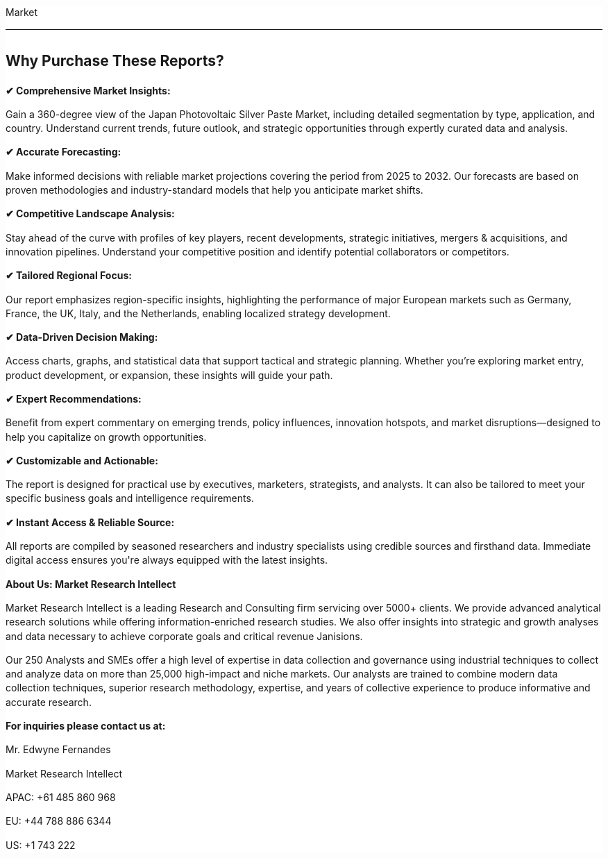 Market</a></span></p></blockquote><hr /><h2>Why Purchase These Reports?</h2><p><strong>✔ Comprehensive Market Insights:</strong></p><p>Gain a 360-degree view of the Japan Photovoltaic Silver Paste Market, including detailed segmentation by type, application, and country. Understand current trends, future outlook, and strategic opportunities through expertly curated data and analysis.</p><p><strong>✔ Accurate Forecasting:</strong></p><p>Make informed decisions with reliable market projections covering the period from 2025 to 2032. Our forecasts are based on proven methodologies and industry-standard models that help you anticipate market shifts.</p><p><strong>✔ Competitive Landscape Analysis:</strong></p><p>Stay ahead of the curve with profiles of key players, recent developments, strategic initiatives, mergers &amp; acquisitions, and innovation pipelines. Understand your competitive position and identify potential collaborators or competitors.</p><p><strong>✔ Tailored Regional Focus:</strong></p><p>Our report emphasizes region-specific insights, highlighting the performance of major European markets such as Germany, France, the UK, Italy, and the Netherlands, enabling localized strategy development.</p><p><strong>✔ Data-Driven Decision Making:</strong></p><p>Access charts, graphs, and statistical data that support tactical and strategic planning. Whether you&rsquo;re exploring market entry, product development, or expansion, these insights will guide your path.</p><p><strong>✔ Expert Recommendations:</strong></p><p>Benefit from expert commentary on emerging trends, policy influences, innovation hotspots, and market disruptions&mdash;designed to help you capitalize on growth opportunities.</p><p><strong>✔ Customizable and Actionable:</strong></p><p>The report is designed for practical use by executives, marketers, strategists, and analysts. It can also be tailored to meet your specific business goals and intelligence requirements.</p><p><strong>✔ Instant Access &amp; Reliable Source:</strong></p><p>All reports are compiled by seasoned researchers and industry specialists using credible sources and firsthand data. Immediate digital access ensures you're always equipped with the latest insights.</p><p><strong><span class="font-[700]">About Us: Market Research Intellect</span></strong></p><p><span class="">Market Research Intellect is a leading Research and Consulting firm servicing over 5000+ clients. We provide advanced analytical research solutions while offering information-enriched research studies.&nbsp;</span>We also offer insights into strategic and growth analyses and data necessary to achieve corporate goals and critical revenue Janisions.</p><p><span class="">Our 250 Analysts and SMEs offer a high level of expertise in data collection and governance using industrial techniques to collect and analyze data on more than 25,000 high-impact and niche markets. Our analysts are trained to combine modern data collection techniques, superior research methodology, expertise, and years of collective experience to produce informative and accurate research.</span></p><p><strong>For inquiries please contact us at:</strong></p><p>Mr. Edwyne Fernandes</p><p>Market Research Intellect</p><p>APAC: +61 485 860 968</p><p>EU: +44 788 886 6344</p><p>US: +1 743 222